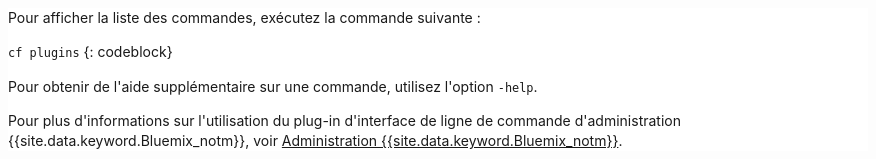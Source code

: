 Pour afficher la liste des commandes, exécutez la
commande suivante :

`cf plugins`
{: codeblock}

Pour obtenir de l'aide supplémentaire sur une commande, utilisez l'option `-help`.

Pour plus d'informations sur l'utilisation du plug-in d'interface de ligne de commande d'administration {{site.data.keyword.Bluemix_notm}}, voir [Administration {{site.data.keyword.Bluemix_notm}}](../cli/plugins/bluemix_admin/index.html).

